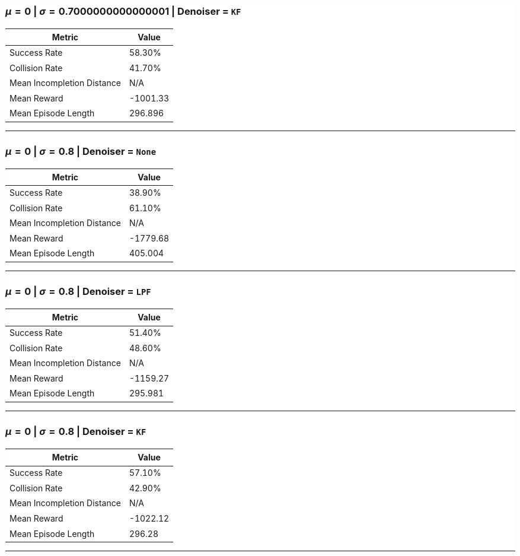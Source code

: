 ### $\mu = 0$ | $\sigma = 0.7000000000000001$ | Denoiser = `KF`

| Metric                     | Value    |
|----------------------------|----------|
| Success Rate               | 58.30%   |
| Collision Rate             | 41.70%   |
| Mean Incompletion Distance | N/A      |
| Mean Reward                | -1001.33 |
| Mean Episode Length        | 296.896  |
---

### $\mu = 0$ | $\sigma = 0.8$ | Denoiser = `None`

| Metric                     | Value    |
|----------------------------|----------|
| Success Rate               | 38.90%   |
| Collision Rate             | 61.10%   |
| Mean Incompletion Distance | N/A      |
| Mean Reward                | -1779.68 |
| Mean Episode Length        | 405.004  |
---

### $\mu = 0$ | $\sigma = 0.8$ | Denoiser = `LPF`

| Metric                     | Value    |
|----------------------------|----------|
| Success Rate               | 51.40%   |
| Collision Rate             | 48.60%   |
| Mean Incompletion Distance | N/A      |
| Mean Reward                | -1159.27 |
| Mean Episode Length        | 295.981  |
---

### $\mu = 0$ | $\sigma = 0.8$ | Denoiser = `KF`

| Metric                     | Value    |
|----------------------------|----------|
| Success Rate               | 57.10%   |
| Collision Rate             | 42.90%   |
| Mean Incompletion Distance | N/A      |
| Mean Reward                | -1022.12 |
| Mean Episode Length        | 296.28   |
---

